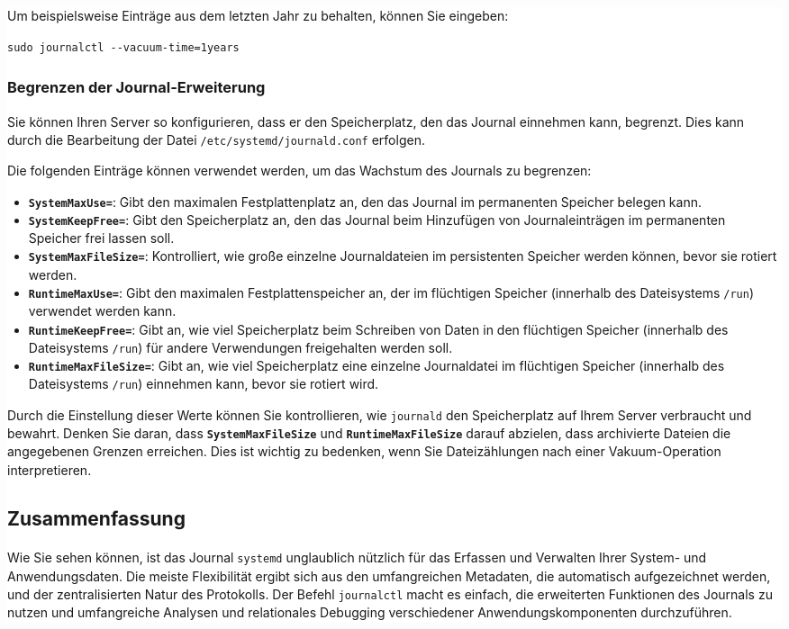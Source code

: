 <p>Um beispielsweise Einträge aus dem letzten Jahr zu behalten, können Sie eingeben:</p>
<pre class="code-pre "><code>sudo journalctl --vacuum-time=1years
</code></pre>
<h3 id="begrenzen-der-journal-erweiterung">Begrenzen der Journal-Erweiterung</h3>

<p>Sie können Ihren Server so konfigurieren, dass er den Speicherplatz, den das Journal einnehmen kann, begrenzt. Dies kann durch die Bearbeitung der Datei <code>/etc/systemd/journald.conf</code> erfolgen.</p>

<p>Die folgenden Einträge können verwendet werden, um das Wachstum des Journals zu begrenzen:</p>

<ul>
<li><strong><code>SystemMaxUse=</code></strong>: Gibt den maximalen Festplattenplatz an, den das Journal im permanenten Speicher belegen kann.</li>
<li><strong><code>SystemKeepFree=</code></strong>: Gibt den Speicherplatz an, den das Journal beim Hinzufügen von Journaleinträgen im permanenten Speicher frei lassen soll.</li>
<li><strong><code>SystemMaxFileSize=</code></strong>: Kontrolliert, wie große einzelne Journaldateien im persistenten Speicher werden können, bevor sie rotiert werden.</li>
<li><strong><code>RuntimeMaxUse=</code></strong>: Gibt den maximalen Festplattenspeicher an, der im flüchtigen Speicher (innerhalb des Dateisystems <code>/run</code>) verwendet werden kann.</li>
<li><strong><code>RuntimeKeepFree=</code></strong>: Gibt an, wie viel Speicherplatz beim Schreiben von Daten in den flüchtigen Speicher (innerhalb des Dateisystems <code>/run</code>) für andere Verwendungen freigehalten werden soll.</li>
<li><strong><code>RuntimeMaxFileSize=</code></strong>: Gibt an, wie viel Speicherplatz eine einzelne Journaldatei im flüchtigen Speicher (innerhalb des Dateisystems <code>/run</code>) einnehmen kann, bevor sie rotiert wird.</li>
</ul>

<p>Durch die Einstellung dieser Werte können Sie kontrollieren, wie <code>journald</code> den Speicherplatz auf Ihrem Server verbraucht und bewahrt. Denken Sie daran, dass <strong><code>SystemMaxFileSize</code></strong> und <strong><code>RuntimeMaxFileSize</code></strong> darauf abzielen, dass archivierte Dateien die angegebenen Grenzen erreichen. Dies ist wichtig zu bedenken, wenn Sie Dateizählungen nach einer Vakuum-Operation interpretieren.</p>

<h2 id="zusammenfassung">Zusammenfassung</h2>

<p>Wie Sie sehen können, ist das Journal <code>systemd</code> unglaublich nützlich für das Erfassen und Verwalten Ihrer System- und Anwendungsdaten. Die meiste Flexibilität ergibt sich aus den umfangreichen Metadaten, die automatisch aufgezeichnet werden, und der zentralisierten Natur des Protokolls. Der Befehl <code>journalctl</code> macht es einfach, die erweiterten Funktionen des Journals zu nutzen und umfangreiche Analysen und relationales Debugging verschiedener Anwendungskomponenten durchzuführen.</p>
